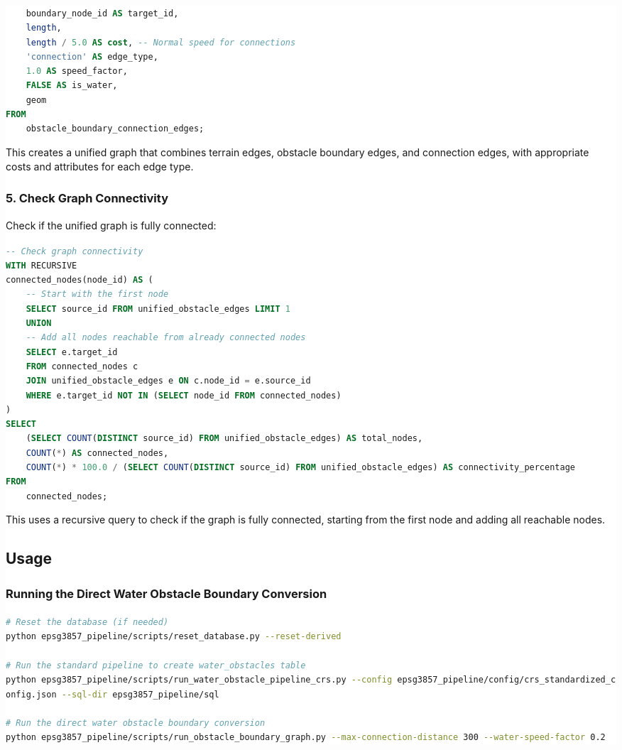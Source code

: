 ```sql
    boundary_node_id AS target_id,
    length,
    length / 5.0 AS cost, -- Normal speed for connections
    'connection' AS edge_type,
    1.0 AS speed_factor,
    FALSE AS is_water,
    geom
FROM 
    obstacle_boundary_connection_edges;
```

This creates a unified graph that combines terrain edges, obstacle boundary edges, and connection edges, with appropriate costs and attributes for each edge type.

### 5. Check Graph Connectivity

Check if the unified graph is fully connected:

```sql
-- Check graph connectivity
WITH RECURSIVE
connected_nodes(node_id) AS (
    -- Start with the first node
    SELECT source_id FROM unified_obstacle_edges LIMIT 1
    UNION
    -- Add all nodes reachable from already connected nodes
    SELECT e.target_id
    FROM connected_nodes c
    JOIN unified_obstacle_edges e ON c.node_id = e.source_id
    WHERE e.target_id NOT IN (SELECT node_id FROM connected_nodes)
)
SELECT 
    (SELECT COUNT(DISTINCT source_id) FROM unified_obstacle_edges) AS total_nodes,
    COUNT(*) AS connected_nodes,
    COUNT(*) * 100.0 / (SELECT COUNT(DISTINCT source_id) FROM unified_obstacle_edges) AS connectivity_percentage
FROM 
    connected_nodes;
```

This uses a recursive query to check if the graph is fully connected, starting from the first node and adding all reachable nodes.

## Usage

### Running the Direct Water Obstacle Boundary Conversion

```bash
# Reset the database (if needed)
python epsg3857_pipeline/scripts/reset_database.py --reset-derived

# Run the standard pipeline to create water_obstacles table
python epsg3857_pipeline/scripts/run_water_obstacle_pipeline_crs.py --config epsg3857_pipeline/config/crs_standardized_config.json --sql-dir epsg3857_pipeline/sql

# Run the direct water obstacle boundary conversion
python epsg3857_pipeline/scripts/run_obstacle_boundary_graph.py --max-connection-distance 300 --water-speed-factor 0.2
```

